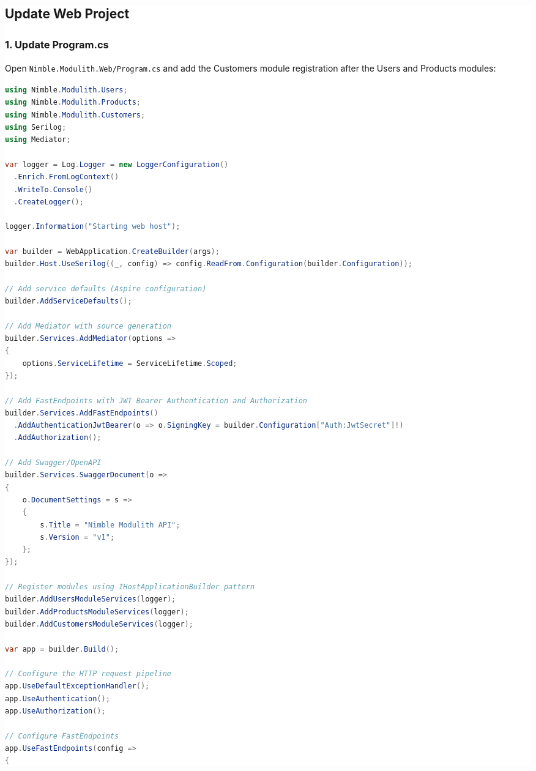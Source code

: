 ## Update Web Project

### 1. Update Program.cs

Open `Nimble.Modulith.Web/Program.cs` and add the Customers module registration after the Users and Products modules:

```csharp
using Nimble.Modulith.Users;
using Nimble.Modulith.Products;
using Nimble.Modulith.Customers;
using Serilog;
using Mediator;

var logger = Log.Logger = new LoggerConfiguration()
  .Enrich.FromLogContext()
  .WriteTo.Console()
  .CreateLogger();

logger.Information("Starting web host");

var builder = WebApplication.CreateBuilder(args);
builder.Host.UseSerilog((_, config) => config.ReadFrom.Configuration(builder.Configuration));

// Add service defaults (Aspire configuration)
builder.AddServiceDefaults();

// Add Mediator with source generation
builder.Services.AddMediator(options =>
{
    options.ServiceLifetime = ServiceLifetime.Scoped;
});

// Add FastEndpoints with JWT Bearer Authentication and Authorization
builder.Services.AddFastEndpoints()
  .AddAuthenticationJwtBearer(o => o.SigningKey = builder.Configuration["Auth:JwtSecret"]!)
  .AddAuthorization();

// Add Swagger/OpenAPI
builder.Services.SwaggerDocument(o =>
{
    o.DocumentSettings = s =>
    {
        s.Title = "Nimble Modulith API";
        s.Version = "v1";
    };
});

// Register modules using IHostApplicationBuilder pattern
builder.AddUsersModuleServices(logger);
builder.AddProductsModuleServices(logger);
builder.AddCustomersModuleServices(logger);

var app = builder.Build();

// Configure the HTTP request pipeline
app.UseDefaultExceptionHandler();
app.UseAuthentication();
app.UseAuthorization();

// Configure FastEndpoints
app.UseFastEndpoints(config =>
{
```